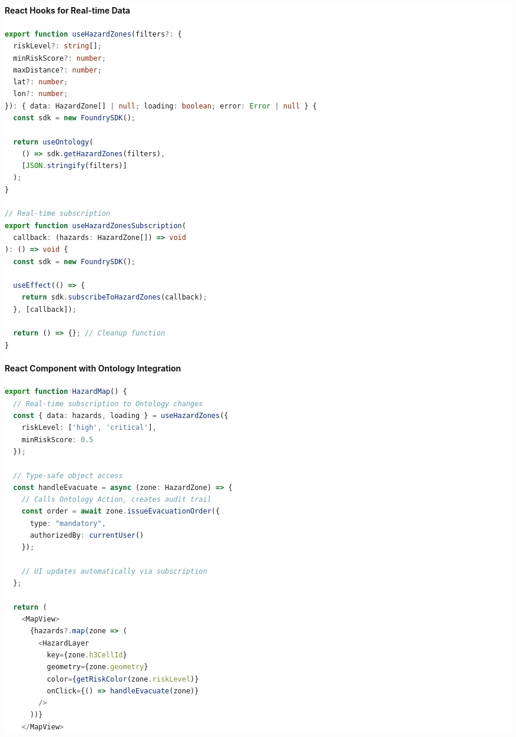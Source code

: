 ```typescript
```

#### **React Hooks for Real-time Data**
```typescript
export function useHazardZones(filters?: {
  riskLevel?: string[];
  minRiskScore?: number;
  maxDistance?: number;
  lat?: number;
  lon?: number;
}): { data: HazardZone[] | null; loading: boolean; error: Error | null } {
  const sdk = new FoundrySDK();
  
  return useOntology(
    () => sdk.getHazardZones(filters),
    [JSON.stringify(filters)]
  );
}

// Real-time subscription
export function useHazardZonesSubscription(
  callback: (hazards: HazardZone[]) => void
): () => void {
  const sdk = new FoundrySDK();
  
  useEffect(() => {
    return sdk.subscribeToHazardZones(callback);
  }, [callback]);
  
  return () => {}; // Cleanup function
}
```

#### **React Component with Ontology Integration**
```typescript
export function HazardMap() {
  // Real-time subscription to Ontology changes
  const { data: hazards, loading } = useHazardZones({
    riskLevel: ['high', 'critical'],
    minRiskScore: 0.5
  });
  
  // Type-safe object access
  const handleEvacuate = async (zone: HazardZone) => {
    // Calls Ontology Action, creates audit trail
    const order = await zone.issueEvacuationOrder({
      type: "mandatory",
      authorizedBy: currentUser()
    });
    
    // UI updates automatically via subscription
  };
  
  return (
    <MapView>
      {hazards?.map(zone => (
        <HazardLayer 
          key={zone.h3CellId}
          geometry={zone.geometry}
          color={getRiskColor(zone.riskLevel)}
          onClick={() => handleEvacuate(zone)}
        />
      ))}
    </MapView>
```